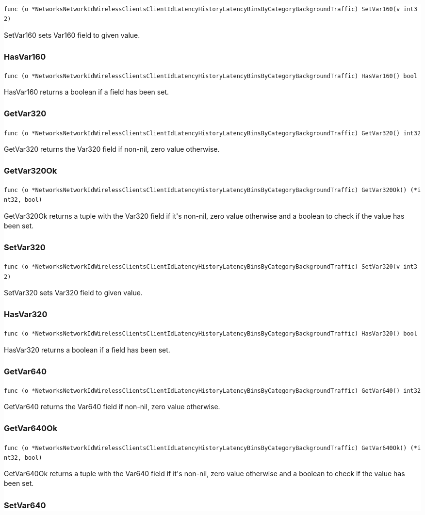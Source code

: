 `func (o *NetworksNetworkIdWirelessClientsClientIdLatencyHistoryLatencyBinsByCategoryBackgroundTraffic) SetVar160(v int32)`

SetVar160 sets Var160 field to given value.

### HasVar160

`func (o *NetworksNetworkIdWirelessClientsClientIdLatencyHistoryLatencyBinsByCategoryBackgroundTraffic) HasVar160() bool`

HasVar160 returns a boolean if a field has been set.

### GetVar320

`func (o *NetworksNetworkIdWirelessClientsClientIdLatencyHistoryLatencyBinsByCategoryBackgroundTraffic) GetVar320() int32`

GetVar320 returns the Var320 field if non-nil, zero value otherwise.

### GetVar320Ok

`func (o *NetworksNetworkIdWirelessClientsClientIdLatencyHistoryLatencyBinsByCategoryBackgroundTraffic) GetVar320Ok() (*int32, bool)`

GetVar320Ok returns a tuple with the Var320 field if it's non-nil, zero value otherwise
and a boolean to check if the value has been set.

### SetVar320

`func (o *NetworksNetworkIdWirelessClientsClientIdLatencyHistoryLatencyBinsByCategoryBackgroundTraffic) SetVar320(v int32)`

SetVar320 sets Var320 field to given value.

### HasVar320

`func (o *NetworksNetworkIdWirelessClientsClientIdLatencyHistoryLatencyBinsByCategoryBackgroundTraffic) HasVar320() bool`

HasVar320 returns a boolean if a field has been set.

### GetVar640

`func (o *NetworksNetworkIdWirelessClientsClientIdLatencyHistoryLatencyBinsByCategoryBackgroundTraffic) GetVar640() int32`

GetVar640 returns the Var640 field if non-nil, zero value otherwise.

### GetVar640Ok

`func (o *NetworksNetworkIdWirelessClientsClientIdLatencyHistoryLatencyBinsByCategoryBackgroundTraffic) GetVar640Ok() (*int32, bool)`

GetVar640Ok returns a tuple with the Var640 field if it's non-nil, zero value otherwise
and a boolean to check if the value has been set.

### SetVar640
